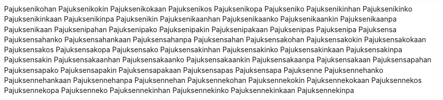 Pajuksenikohan
Pajuksenikokin
Pajuksenikokaan
Pajuksenikos
Pajuksenikopa
Pajukseniko
Pajuksenikinhan
Pajuksenikinko
Pajuksenikinkaan
Pajuksenikinpa
Pajuksenikin
Pajuksenikaanhan
Pajuksenikaanko
Pajuksenikaankin
Pajuksenikaanpa
Pajuksenikaan
Pajuksenipahan
Pajuksenipako
Pajuksenipakin
Pajuksenipakaan
Pajuksenipas
Pajuksenipa
Pajuksensa
Pajuksensahanko
Pajuksensahankaan
Pajuksensahanpa
Pajuksensahan
Pajuksensakohan
Pajuksensakokin
Pajuksensakokaan
Pajuksensakos
Pajuksensakopa
Pajuksensako
Pajuksensakinhan
Pajuksensakinko
Pajuksensakinkaan
Pajuksensakinpa
Pajuksensakin
Pajuksensakaanhan
Pajuksensakaanko
Pajuksensakaankin
Pajuksensakaanpa
Pajuksensakaan
Pajuksensapahan
Pajuksensapako
Pajuksensapakin
Pajuksensapakaan
Pajuksensapas
Pajuksensapa
Pajuksenne
Pajuksennehanko
Pajuksennehankaan
Pajuksennehanpa
Pajuksennehan
Pajuksennekohan
Pajuksennekokin
Pajuksennekokaan
Pajuksennekos
Pajuksennekopa
Pajuksenneko
Pajuksennekinhan
Pajuksennekinko
Pajuksennekinkaan
Pajuksennekinpa